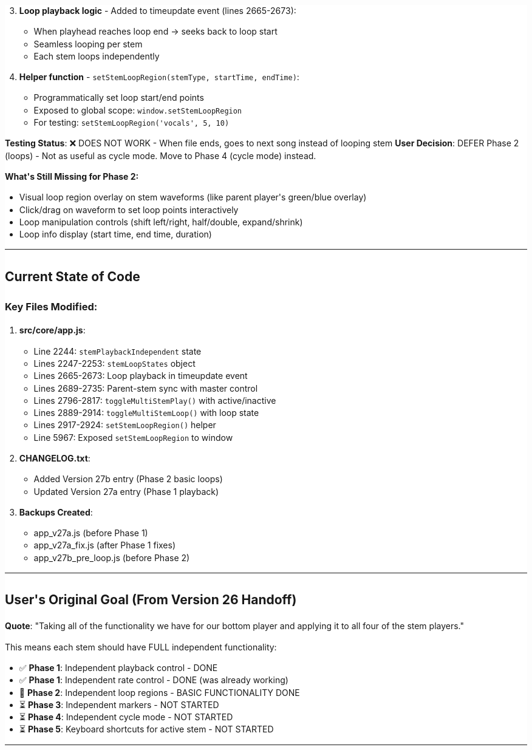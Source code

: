 3. **Loop playback logic** - Added to timeupdate event (lines 2665-2673):
   - When playhead reaches loop end → seeks back to loop start
   - Seamless looping per stem
   - Each stem loops independently

4. **Helper function** - `setStemLoopRegion(stemType, startTime, endTime)`:
   - Programmatically set loop start/end points
   - Exposed to global scope: `window.setStemLoopRegion`
   - For testing: `setStemLoopRegion('vocals', 5, 10)`

**Testing Status**: ❌ DOES NOT WORK - When file ends, goes to next song instead of looping stem
**User Decision**: DEFER Phase 2 (loops) - Not as useful as cycle mode. Move to Phase 4 (cycle mode) instead.

**What's Still Missing for Phase 2:**
- Visual loop region overlay on stem waveforms (like parent player's green/blue overlay)
- Click/drag on waveform to set loop points interactively
- Loop manipulation controls (shift left/right, half/double, expand/shrink)
- Loop info display (start time, end time, duration)

---

## Current State of Code

### Key Files Modified:
1. **src/core/app.js**:
   - Line 2244: `stemPlaybackIndependent` state
   - Lines 2247-2253: `stemLoopStates` object
   - Lines 2665-2673: Loop playback in timeupdate event
   - Lines 2689-2735: Parent-stem sync with master control
   - Lines 2796-2817: `toggleMultiStemPlay()` with active/inactive
   - Lines 2889-2914: `toggleMultiStemLoop()` with loop state
   - Lines 2917-2924: `setStemLoopRegion()` helper
   - Line 5967: Exposed `setStemLoopRegion` to window

2. **CHANGELOG.txt**:
   - Added Version 27b entry (Phase 2 basic loops)
   - Updated Version 27a entry (Phase 1 playback)

3. **Backups Created**:
   - app_v27a.js (before Phase 1)
   - app_v27a_fix.js (after Phase 1 fixes)
   - app_v27b_pre_loop.js (before Phase 2)

---

## User's Original Goal (From Version 26 Handoff)

**Quote**: "Taking all of the functionality we have for our bottom player and applying it to all four of the stem players."

This means each stem should have FULL independent functionality:
- ✅ **Phase 1**: Independent playback control - DONE
- ✅ **Phase 1**: Independent rate control - DONE (was already working)
- 🔨 **Phase 2**: Independent loop regions - BASIC FUNCTIONALITY DONE
- ⏳ **Phase 3**: Independent markers - NOT STARTED
- ⏳ **Phase 4**: Independent cycle mode - NOT STARTED
- ⏳ **Phase 5**: Keyboard shortcuts for active stem - NOT STARTED

---